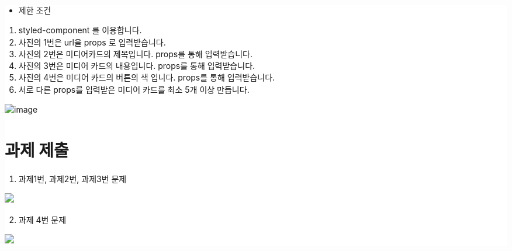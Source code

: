 
* 제한 조건 
1. styled-component 를 이용합니다.
2. 사진의 1번은 url을 props 로 입력받습니다.
3. 사진의 2번은 미디어카드의 제목입니다. props를 통해 입력받습니다.
4. 사진의 3번은 미디어 카드의 내용입니다. props를 통해 입력받습니다.
5. 사진의 4번은 미디어 카드의 버튼의 색 입니다. props를 통해 입력받습니다.
6. 서로 다른 props를 입력받은 미디어 카드를 최소 5개 이상 만듭니다.


<img width="579" alt="image" src="https://user-images.githubusercontent.com/100525337/235416326-bb6c6c71-1e17-4272-a78c-761d373cf0b9.png">

# 과제 제출
1. 과제1번, 과제2번, 과제3번 문제
<img src="img/hw1.png">


2. 과제 4번 문제
<img src="img/hw2.png">
